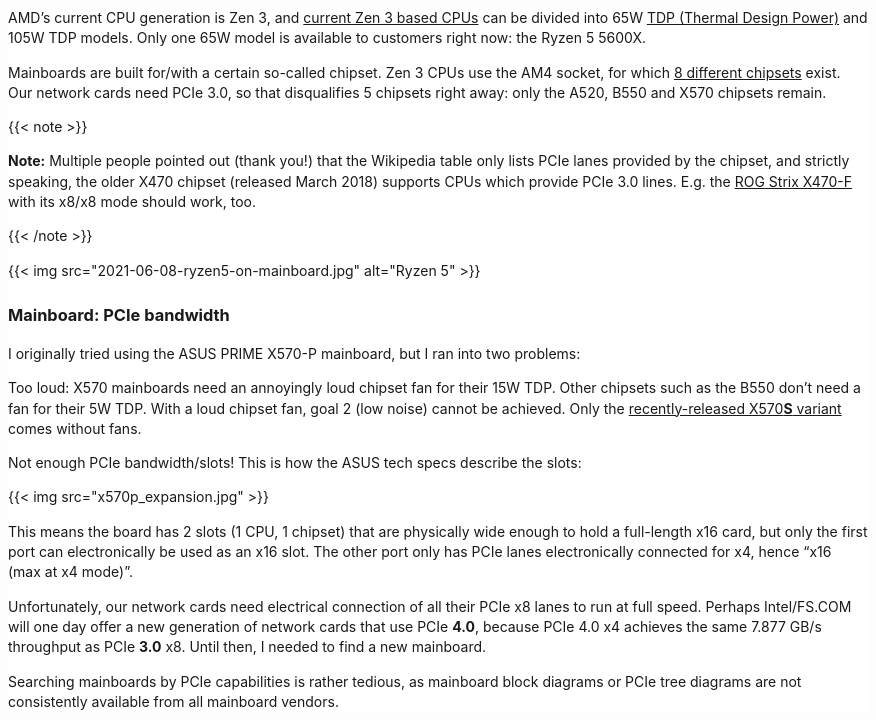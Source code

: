 AMD’s current CPU generation is Zen 3, and [current Zen 3 based
CPUs](https://en.wikipedia.org/wiki/List_of_AMD_Ryzen_processors#Zen_3_based)
can be divided into 65W [TDP (Thermal Design
Power)](https://en.wikipedia.org/wiki/Thermal_design_power) and 105W TDP
models. Only one 65W model is available to customers right now: the Ryzen 5
5600X.

Mainboards are built for/with a certain so-called chipset. Zen 3 CPUs use the
AM4 socket, for which [8 different
chipsets](https://en.wikipedia.org/wiki/Socket_AM4#Chipsets) exist. Our network
cards need PCIe 3.0, so that disqualifies 5 chipsets right away: only the A520,
B550 and X570 chipsets remain.

{{< note >}}

**Note:** Multiple people pointed out (thank you!) that the Wikipedia table only
lists PCIe lanes provided by the chipset, and strictly speaking, the older X470
chipset (released March 2018) supports CPUs which provide PCIe 3.0
lines. E.g. the [ROG Strix
X470-F](https://www.asus.com/microsite/motherboard/AMD-X470/) with its x8/x8
mode should work, too.

{{< /note >}}

{{< img src="2021-06-08-ryzen5-on-mainboard.jpg" alt="Ryzen 5" >}}

### Mainboard: PCIe bandwidth

I originally tried using the ASUS PRIME X570-P mainboard, but I ran into two
problems:

Too loud: X570 mainboards need an annoyingly loud chipset fan for their 15W
TDP. Other chipsets such as the B550 don’t need a fan for their 5W TDP. With a
loud chipset fan, goal 2 (low noise) cannot be achieved. Only the
[recently-released X570**S**
variant](https://www.golem.de/news/sockel-am4-x570s-mainboards-mit-passivkuehlung-verfuegbar-2106-157434.html)
comes without fans.
   
Not enough PCIe bandwidth/slots! This is how the ASUS tech specs describe the slots: 

{{< img src="x570p_expansion.jpg" >}}

This means the board has 2 slots (1 CPU, 1 chipset) that are physically wide
enough to hold a full-length x16 card, but only the first port can
electronically be used as an x16 slot. The other port only has PCIe lanes
electronically connected for x4, hence “x16 (max at x4 mode)”.

Unfortunately, our network cards need electrical connection of all their PCIe x8
lanes to run at full speed. Perhaps Intel/FS.COM will one day offer a new
generation of network cards that use PCIe **4.0**, because PCIe 4.0 x4 achieves
the same 7.877 GB/s throughput as PCIe **3.0** x8. Until then, I needed to find
a new mainboard.

Searching mainboards by PCIe capabilities is rather tedious, as mainboard block
diagrams or PCIe tree diagrams are not consistently available from all mainboard
vendors.
